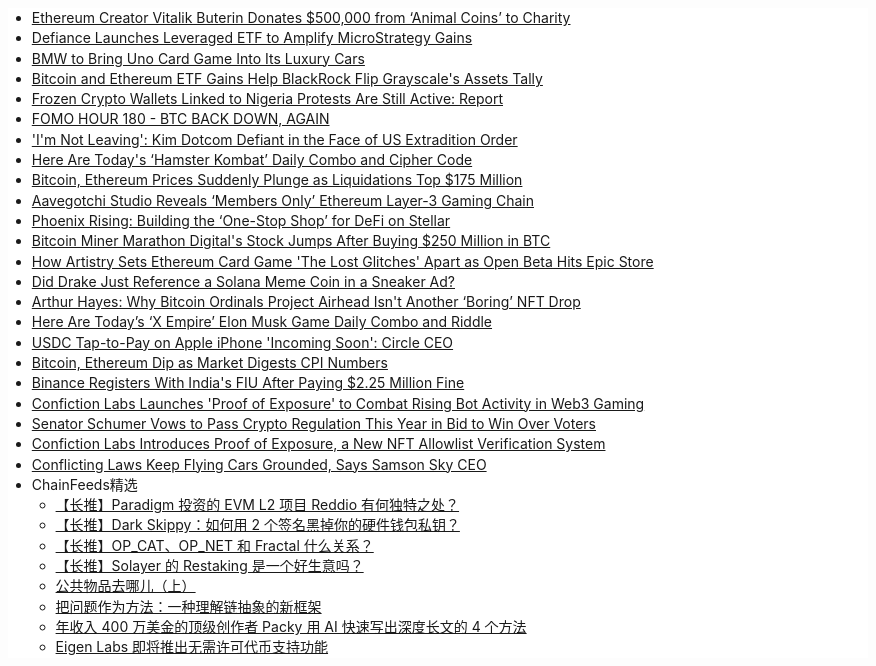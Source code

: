   - [Ethereum Creator Vitalik Buterin Donates $500,000 from ‘Animal Coins’ to Charity](https://decrypt.co/244980/vitalik-buterin-animal-meme-coin-donation)
  - [Defiance Launches Leveraged ETF to Amplify MicroStrategy Gains](https://decrypt.co/244976/microstrategy-mstr-leverage-etf-defiance)
  - [BMW to Bring Uno Card Game Into Its Luxury Cars](https://decrypt.co/244965/bmw-uno-car-party-launch)
  - [Bitcoin and Ethereum ETF Gains Help BlackRock Flip Grayscale's Assets Tally](https://decrypt.co/244958/bitcoin-ethereum-etf-blackrock-flips-grayscale)
  - [Frozen Crypto Wallets Linked to Nigeria Protests Are Still Active: Report](https://decrypt.co/244946/frozen-crypto-wallets-nigeria-protests-active-report)
  - [FOMO HOUR 180 - BTC BACK DOWN, AGAIN](https://decrypt.co/videos/interviews/sOoU4d0P/fomo-hour-180-btc-back-down-again)
  - ['I'm Not Leaving': Kim Dotcom Defiant in the Face of US Extradition Order](https://decrypt.co/244945/im-not-leaving-kim-dotcom-defiant-us-extradition-order)
  - [Here Are Today's ‘Hamster Kombat’ Daily Combo and Cipher Code](https://decrypt.co/resources/todays-hamster-kombat-daily-combo-cipher-code)
  - [Bitcoin, Ethereum Prices Suddenly Plunge as Liquidations Top $175 Million](https://decrypt.co/244953/bitcoin-ethereum-prices-suddenly-plunge-liquidations-175-million)
  - [Aavegotchi Studio Reveals ‘Members Only’ Ethereum Layer-3 Gaming Chain](https://decrypt.co/244938/aavegotchi-members-only-ethereum-layer-3-gaming-chain)
  - [Phoenix Rising: Building the ‘One-Stop Shop’ for DeFi on Stellar](https://decrypt.co/243194/phoenix-rising-building-the-one-stop-shop-for-defi-on-stellar)
  - [Bitcoin Miner Marathon Digital's Stock Jumps After Buying $250 Million in BTC](https://decrypt.co/244925/bitcoin-miner-marathon-digital-stock-jumps-250-million)
  - [How Artistry Sets Ethereum Card Game 'The Lost Glitches' Apart as Open Beta Hits Epic Store](https://decrypt.co/244904/lost-glitches-ethereum-card-battler-open-beta-epic-games)
  - [Did Drake Just Reference a Solana Meme Coin in a Sneaker Ad?](https://decrypt.co/244878/did-drake-reference-solana-meme-coin-sneaker-ad)
  - [Arthur Hayes: Why Bitcoin Ordinals Project Airhead Isn't Another ‘Boring’ NFT Drop](https://decrypt.co/244723/arthur-hayes-bitcoin-ordinals-airheads-not-boring-nft-drop)
  - [Here Are Today’s ‘X Empire’ Elon Musk Game Daily Combo and Riddle](https://decrypt.co/resources/todays-musk-empire-stock-exchange-daily-combo)
  - [USDC Tap-to-Pay on Apple iPhone 'Incoming Soon': Circle CEO](https://decrypt.co/244853/usdc-tap-to-pay-on-apple-iphone-incoming-soon-circle-ceo)
  - [Bitcoin, Ethereum Dip as Market Digests CPI Numbers](https://decrypt.co/244858/bitcoin-ethereum-dip-as-market-digests-cpi-numbers)
  - [Binance Registers With India's FIU After Paying $2.25 Million Fine](https://decrypt.co/244850/binance-registers-with-indias-fiu-after-paying-2-25-million-fine)
  - [Confiction Labs Launches 'Proof of Exposure' to Combat Rising Bot Activity in Web3 Gaming](https://decrypt.co/244848/confiction-labs-launches-proof-of-exposure-to-combat-rising-bot-activity-in-web3-gaming)
  - [Senator Schumer Vows to Pass Crypto Regulation This Year in Bid to Win Over Voters](https://decrypt.co/244810/sen-schumer-crypto-legislation-crypto4harris)
  - [Confiction Labs Introduces Proof of Exposure, a New NFT Allowlist Verification System](https://decrypt.co/244838/confiction-labs-introduces-proof-of-exposure-a-new-nft-allowlist-verification-system)
  - [Conflicting Laws Keep Flying Cars Grounded, Says Samson Sky CEO](https://decrypt.co/244809/flying-cars-samson-sky-switchblade)
- ChainFeeds精选
  - [【长推】Paradigm 投资的 EVM L2 项目 Reddio 有何独特之处？](https://www.chainfeeds.xyz/feed/detail/3e5ce629-961d-421e-9286-6cb4fb68045c)
  - [【长推】Dark Skippy：如何用 2 个签名黑掉你的硬件钱包私钥？](https://www.chainfeeds.xyz/feed/detail/a1ee7aa1-eb5f-4c26-bbaf-2e9decf86677)
  - [【长推】OP_CAT、OP_NET 和 Fractal 什么关系？](https://www.chainfeeds.xyz/feed/detail/3b584dc5-6863-4b2c-aa9c-2d988dbcc431)
  - [【长推】Solayer 的 Restaking 是一个好生意吗？](https://www.chainfeeds.xyz/feed/detail/114759ee-6129-4045-83f6-2a8c1b329184)
  - [公共物品去哪儿（上）](https://www.chainfeeds.xyz/feed/detail/04d26594-9517-49d8-b858-8e7d3403c940)
  - [把问题作为方法：一种理解链抽象的新框架](https://www.chainfeeds.xyz/feed/detail/26c54961-70b8-4276-8364-973a1fad9749)
  - [年收入 400 万美金的顶级创作者 Packy 用 AI 快速写出深度长文的 4 个方法](https://www.chainfeeds.xyz/feed/detail/55022af4-3be7-4669-9f50-10ca267e9481)
  - [Eigen Labs 即将推出无需许可代币支持功能](https://www.chainfeeds.xyz/feed/flash/detail/6caab63b-1b7e-42ed-954d-3b4752a58c24)